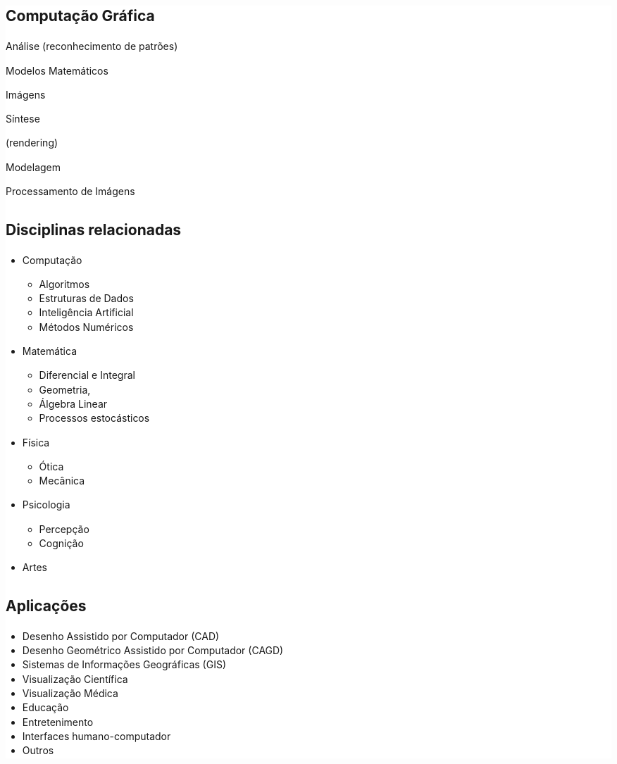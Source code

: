 ## Computação Gráfica

Análise
(reconhecimento de
patrões)

Modelos
Matemáticos

Imágens

Síntese

(rendering)

Modelagem

Processamento
de Imágens

## Disciplinas relacionadas

- Computação
  - Algoritmos
  - Estruturas de Dados
  - Inteligência Artificial
  - Métodos Numéricos

- Matemática
  - Diferencial e Integral
  - Geometria,
  - Álgebra Linear
  - Processos estocásticos

- Física
  - Ótica
  - Mecânica

- Psicologia
  - Percepção
  - Cognição

- Artes

## Aplicações

- Desenho Assistido por Computador (CAD)
- Desenho Geométrico Assistido por Computador
(CAGD)
- Sistemas de Informações Geográficas (GIS)
- Visualização Científica
- Visualização Médica
- Educação
- Entretenimento
- Interfaces humano-computador
- Outros
